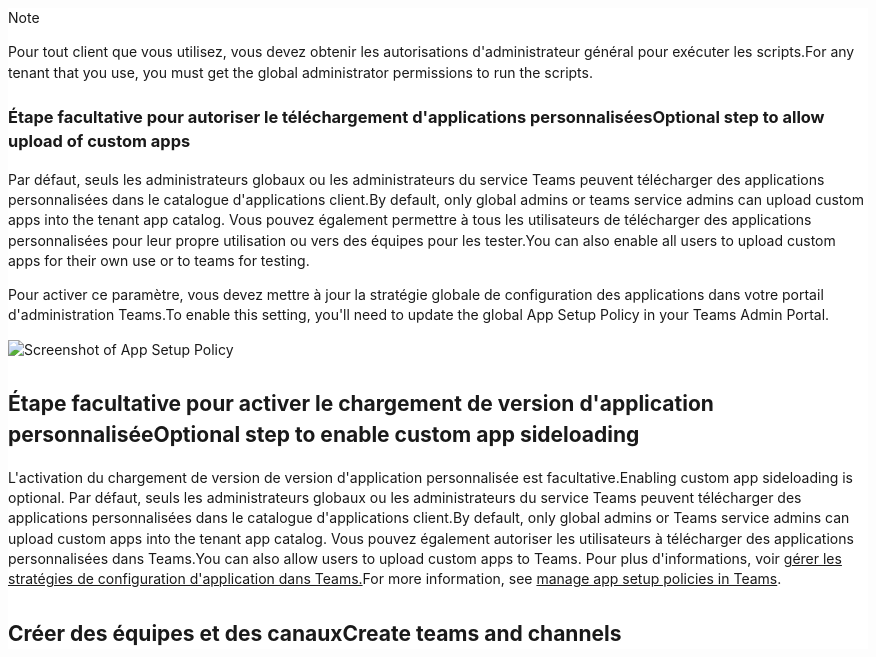 > [!NOTE]
> <span data-ttu-id="9d3d7-112">Pour tout client que vous utilisez, vous devez obtenir les autorisations d'administrateur général pour exécuter les scripts.</span><span class="sxs-lookup"><span data-stu-id="9d3d7-112">For any tenant that you use, you must get the global administrator permissions to run the scripts.</span></span>

### <a name="optional-step-to-allow-upload-of-custom-apps"></a><span data-ttu-id="9d3d7-113">Étape facultative pour autoriser le téléchargement d'applications personnalisées</span><span class="sxs-lookup"><span data-stu-id="9d3d7-113">Optional step to allow upload of custom apps</span></span>

<span data-ttu-id="9d3d7-114">Par défaut, seuls les administrateurs globaux ou les administrateurs du service Teams peuvent télécharger des applications personnalisées dans le catalogue d'applications client.</span><span class="sxs-lookup"><span data-stu-id="9d3d7-114">By default, only global admins or teams service admins can upload custom apps into the tenant app catalog.</span></span> <span data-ttu-id="9d3d7-115">Vous pouvez également permettre à tous les utilisateurs de télécharger des applications personnalisées pour leur propre utilisation ou vers des équipes pour les tester.</span><span class="sxs-lookup"><span data-stu-id="9d3d7-115">You can also enable all users to upload custom apps for their own use or to teams for testing.</span></span>

<span data-ttu-id="9d3d7-116">Pour activer ce paramètre, vous devez mettre à jour la stratégie globale de configuration des applications dans votre portail d'administration Teams.</span><span class="sxs-lookup"><span data-stu-id="9d3d7-116">To enable this setting, you'll need to update the global App Setup Policy in your Teams Admin Portal.</span></span>

<img width="430px" src="~/assets/images/microsoft-teams-admin-center-screenshot.png" alt="Screenshot of App Setup Policy"/>

## <a name="optional-step-to-enable-custom-app-sideloading"></a><span data-ttu-id="9d3d7-117">Étape facultative pour activer le chargement de version d'application personnalisée</span><span class="sxs-lookup"><span data-stu-id="9d3d7-117">Optional step to enable custom app sideloading</span></span>

<span data-ttu-id="9d3d7-118">L'activation du chargement de version de version d'application personnalisée est facultative.</span><span class="sxs-lookup"><span data-stu-id="9d3d7-118">Enabling custom app sideloading is optional.</span></span> <span data-ttu-id="9d3d7-119">Par défaut, seuls les administrateurs globaux ou les administrateurs du service Teams peuvent télécharger des applications personnalisées dans le catalogue d'applications client.</span><span class="sxs-lookup"><span data-stu-id="9d3d7-119">By default, only global admins or Teams service admins can upload custom apps into the tenant app catalog.</span></span> <span data-ttu-id="9d3d7-120">Vous pouvez également autoriser les utilisateurs à télécharger des applications personnalisées dans Teams.</span><span class="sxs-lookup"><span data-stu-id="9d3d7-120">You can also allow users to upload custom apps to Teams.</span></span> <span data-ttu-id="9d3d7-121">Pour plus d'informations, voir [gérer les stratégies de configuration d'application dans Teams.](/microsoftteams/teams-app-setup-policies)</span><span class="sxs-lookup"><span data-stu-id="9d3d7-121">For more information, see [manage app setup policies in Teams](/microsoftteams/teams-app-setup-policies).</span></span>

## <a name="create-teams-and-channels"></a><span data-ttu-id="9d3d7-122">Créer des équipes et des canaux</span><span class="sxs-lookup"><span data-stu-id="9d3d7-122">Create teams and channels</span></span>
